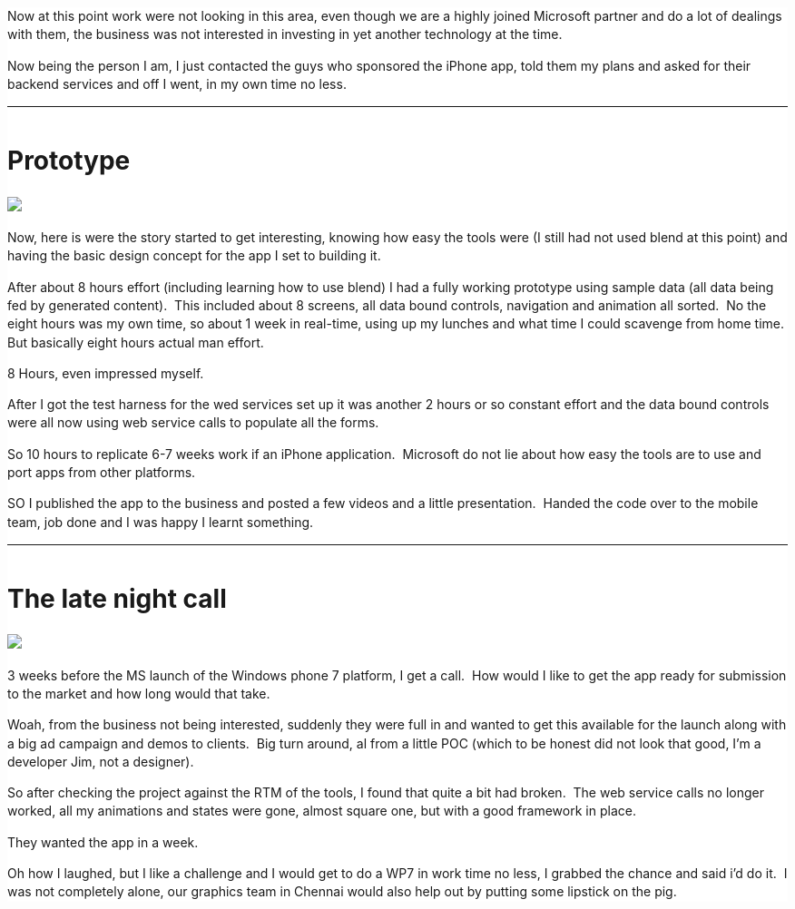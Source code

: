 Now at this point work were not looking in this area, even though we are a highly joined Microsoft partner and do a lot of dealings with them, the business was not interested in investing in yet another technology at the time.

Now being the person I am, I just contacted the guys who sponsored the iPhone app, told them my plans and asked for their backend services and off I went, in my own time no less.

* * *

# Prototype

![](http://oap.sourceforge.net/photos/input_module_prototype.jpg)

Now, here is were the story started to get interesting, knowing how easy the tools were (I still had not used blend at this point) and having the basic design concept for the app I set to building it.

After about 8 hours effort (including learning how to use blend) I had a fully working prototype using sample data (all data being fed by generated content).&nbsp; This included about 8 screens, all data bound controls, navigation and animation all sorted.&nbsp; No the eight hours was my own time, so about 1 week in real-time, using up my lunches and what time I could scavenge from home time.&nbsp; But basically eight hours actual man effort.

8 Hours, even impressed myself.

After I got the test harness for the wed services set up it was another 2 hours or so constant effort and the data bound controls were all now using web service calls to populate all the forms.

So 10 hours to replicate 6-7 weeks work if an iPhone application.&nbsp; Microsoft do not lie about how easy the tools are to use and port apps from other platforms.

SO I published the app to the business and posted a few videos and a little presentation.&nbsp; Handed the code over to the mobile team, job done and I was happy I learnt something.

* * *

# The late night call

![](http://www.cartoonstock.com/newscartoons/cartoonists/rma/lowres/rman2095l.jpg)

3 weeks before the MS launch of the Windows phone 7 platform, I get a call.&nbsp; How would I like to get the app ready for submission to the market and how long would that take.

Woah, from the business not being interested, suddenly they were full in and wanted to get this available for the launch along with a big ad campaign and demos to clients.&nbsp; Big turn around, al from a little POC (which to be honest did not look that good, I’m a developer Jim, not a designer).

So after checking the project against the RTM of the tools, I found that quite a bit had broken.&nbsp; The web service calls no longer worked, all my animations and states were gone, almost square one, but with a good framework in place.

They wanted the app in a week.

Oh how I laughed, but I like a challenge and I would get to do a WP7 in work time no less, I grabbed the chance and said i’d do it.&nbsp; I was not completely alone, our graphics team in Chennai would also help out by putting some lipstick on the pig.
